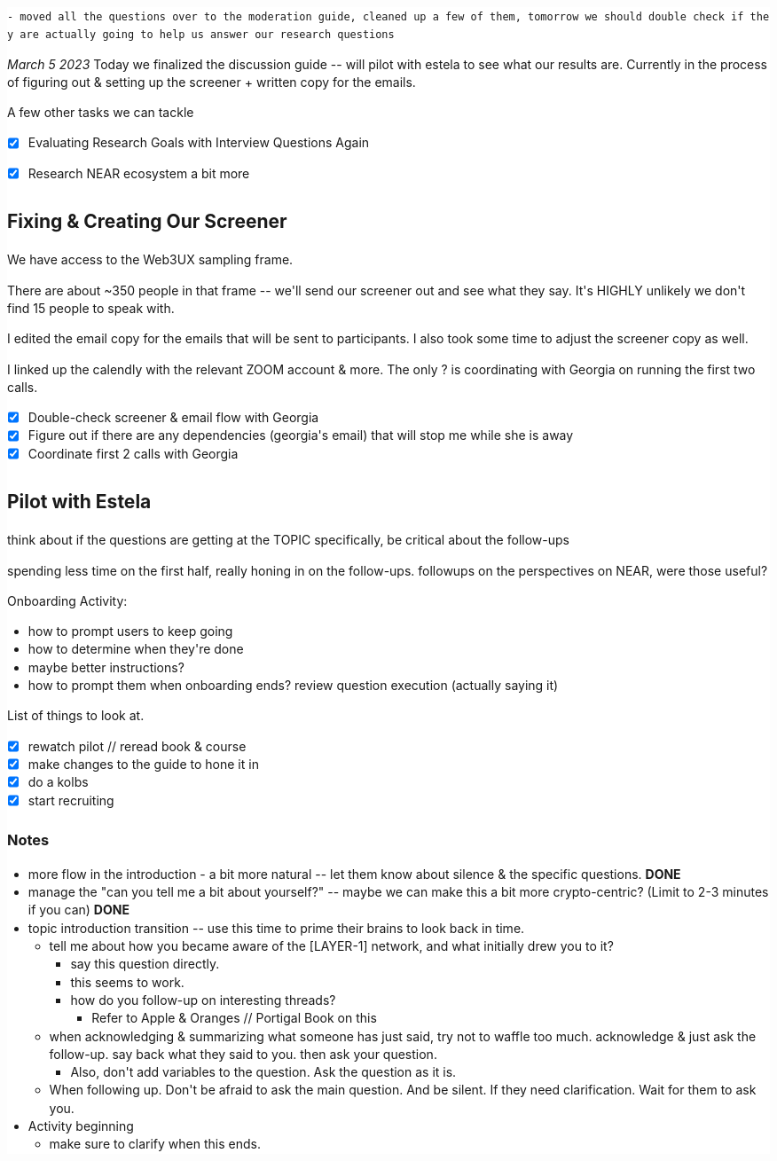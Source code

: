 	- moved all the questions over to the moderation guide, cleaned up a few of them, tomorrow we should double check if they are actually going to help us answer our research questions
*March 5 2023*
	Today we finalized the discussion guide -- will pilot with estela to see what our results are.
	Currently in the process of figuring out & setting up the screener + written copy for the emails.

A few other tasks we can tackle
- [x] Evaluating Research Goals with Interview Questions Again
- [x] Research NEAR ecosystem a bit more


## Fixing & Creating Our Screener
We have access to the Web3UX sampling frame.

There are about ~350 people in that frame -- we'll send our screener out and see what they say. It's HIGHLY unlikely we don't find 15 people to speak with.

I edited the email copy for the emails that will be sent to participants. I also took some time to adjust the screener copy as well. 

I linked up the calendly with the relevant ZOOM account & more. The only ? is coordinating with Georgia on running the first two calls.

- [x] Double-check screener & email flow with Georgia
- [x] Figure out if there are any dependencies (georgia's email) that will stop me while she is away
- [x] Coordinate first 2 calls with Georgia 

## Pilot with Estela
think about if the questions are getting at the TOPIC
	specifically, be critical about the follow-ups

spending less time on the first half, really honing in on the follow-ups.
followups on the perspectives on NEAR, were those useful?

Onboarding Activity:
- how to prompt users to keep going
- how to determine when they're done
- maybe better instructions?
- how to prompt them when onboarding ends?
review question execution (actually saying it)

List of things to look at.
- [x] rewatch pilot // reread book & course
- [x] make changes to the guide to hone it in
- [x] do a kolbs
- [x] start recruiting

### Notes
- more flow in the introduction - a bit more natural -- let them know about silence & the specific questions. **DONE**
- manage the "can you tell me a bit about yourself?" -- maybe we can make this a bit more crypto-centric? (Limit to 2-3 minutes if you can) **DONE**
- topic introduction transition -- use this time to prime their brains to look back in time.
	- tell me about how you became aware of the [LAYER-1] network, and what initially drew you to it?
		- say this question directly. 
		- this seems to work.
		- how do you follow-up on interesting threads?
			- Refer to Apple & Oranges // Portigal Book on this
	- when acknowledging & summarizing what someone has just said, try not to waffle too much. acknowledge & just ask the follow-up. say back what they said to you. then ask your question.
		- Also, don't add variables to the question. Ask the question as it is.
	- When following up. Don't be afraid to ask the main question. And be silent. If they need clarification. Wait for them to ask you.
- Activity beginning
	- make sure to clarify when this ends.